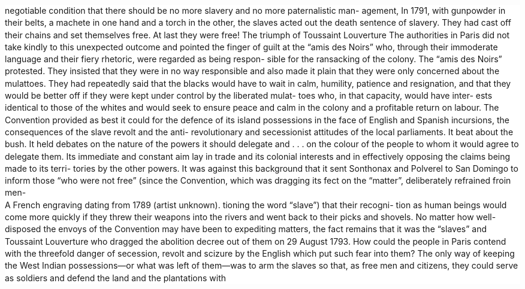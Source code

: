 negotiable condition that there should be no 
more slavery and no more paternalistic man- 
agement, In 1791, with gunpowder in their 
belts, a machete in one hand and a torch in the 
other, the slaves acted out the death sentence 
of slavery. They had cast off their chains and 
set themselves free. At last they were free! 
The triumph of Toussaint Louverture 
The authorities in Paris did not take kindly to 
this unexpected outcome and pointed the 
finger of guilt at the “amis des Noirs” who, 
through their immoderate language and their 
fiery rhetoric, were regarded as being respon- 
sible for the ransacking of the colony. The 
“amis des Noirs” protested. They insisted 
that they were in no way responsible and also 
made it plain that they were only concerned 
about the mulattoes. They had repeatedly 
said that the blacks would have to wait in 
calm, humility, patience and resignation, and 
that they would be better off if they were 
kept under control by the liberated mulat- 
toes who, in that capacity, would have inter- 
ests identical to those of the whites and would 
seek to ensure peace and calm in the colony 
and a profitable return on labour. 
The Convention provided as best it could 
for the defence of its island possessions in the 
face of English and Spanish incursions, the 
consequences of the slave revolt and the anti- 
revolutionary and secessionist attitudes of the 
local parliaments. It beat about the bush. It 
held debates on the nature of the powers it 
should delegate and . . . on the colour of the 
people to whom it would agree to delegate 
them. Its immediate and constant aim lay in 
trade and its colonial interests and in effectively 
opposing the claims being made to its terri- 
tories by the other powers. 
It was against this background that it sent 
Sonthonax and Polverel to San Domingo to 
inform those “who were not free” (since the 
Convention, which was dragging its fect on 
the “matter”, deliberately refrained froin men-   
A French engraving dating from 1789 
(artist unknown). 
tioning the word “slave”) that their recogni- 
tion as human beings would come more 
quickly if they threw their weapons into the 
rivers and went back to their picks and shovels. 
No matter how well-disposed the envoys of 
the Convention may have been to expediting 
matters, the fact remains that it was the 
“slaves” and Toussaint Louverture who 
dragged the abolition decree out of them on 29 
August 1793. 
How could the people in Paris contend 
with the threefold danger of secession, revolt 
and scizure by the English which put such fear 
into them? The only way of keeping the West 
Indian possessions—or what was left of 
them—was to arm the slaves so that, as free 
men and citizens, they could serve as soldiers 
and defend the land and the plantations with 
